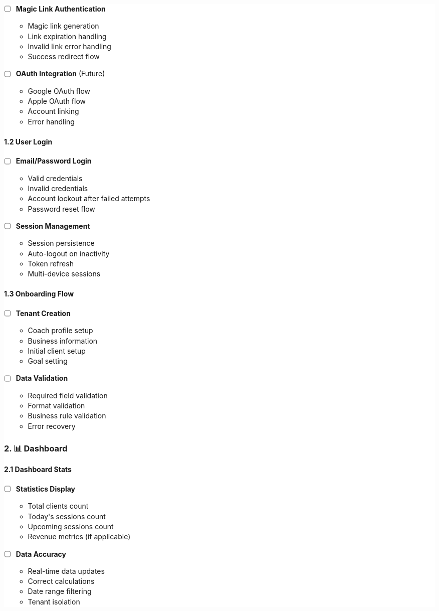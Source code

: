- [ ] **Magic Link Authentication**
  - Magic link generation
  - Link expiration handling
  - Invalid link error handling
  - Success redirect flow

- [ ] **OAuth Integration** (Future)
  - Google OAuth flow
  - Apple OAuth flow
  - Account linking
  - Error handling

#### 1.2 User Login
- [ ] **Email/Password Login**
  - Valid credentials
  - Invalid credentials
  - Account lockout after failed attempts
  - Password reset flow

- [ ] **Session Management**
  - Session persistence
  - Auto-logout on inactivity
  - Token refresh
  - Multi-device sessions

#### 1.3 Onboarding Flow
- [ ] **Tenant Creation**
  - Coach profile setup
  - Business information
  - Initial client setup
  - Goal setting

- [ ] **Data Validation**
  - Required field validation
  - Format validation
  - Business rule validation
  - Error recovery

### 2. 📊 Dashboard

#### 2.1 Dashboard Stats
- [ ] **Statistics Display**
  - Total clients count
  - Today's sessions count
  - Upcoming sessions count
  - Revenue metrics (if applicable)

- [ ] **Data Accuracy**
  - Real-time data updates
  - Correct calculations
  - Date range filtering
  - Tenant isolation
